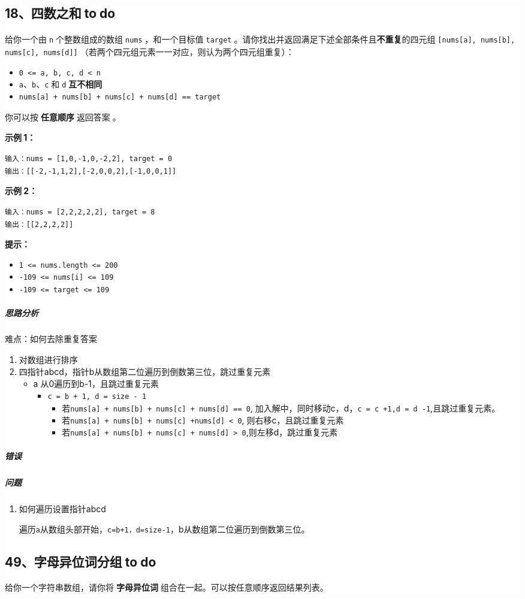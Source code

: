 

## 18、四数之和  to do

给你一个由 `n` 个整数组成的数组 `nums` ，和一个目标值 `target` 。请你找出并返回满足下述全部条件且**不重复**的四元组 `[nums[a], nums[b], nums[c], nums[d]]` （若两个四元组元素一一对应，则认为两个四元组重复）：

- `0 <= a, b, c, d < n`
- `a`、`b`、`c` 和 `d` **互不相同**
- `nums[a] + nums[b] + nums[c] + nums[d] == target`

你可以按 **任意顺序** 返回答案 。

**示例 1：**

```
输入：nums = [1,0,-1,0,-2,2], target = 0
输出：[[-2,-1,1,2],[-2,0,0,2],[-1,0,0,1]]
```

**示例 2：**

```
输入：nums = [2,2,2,2,2], target = 8
输出：[[2,2,2,2]]
```

**提示：**

- `1 <= nums.length <= 200`
- `-109 <= nums[i] <= 109`
- `-109 <= target <= 109`

##### 思路分析

难点：如何去除重复答案

1. 对数组进行排序
2. 四指针abcd，指针b从数组第二位遍历到倒数第三位，跳过重复元素
   - a 从0遍历到b-1，且跳过重复元素
     -  `c = b + 1, d = size - 1`
        - 若`nums[a] + nums[b] + nums[c] + nums[d] == 0`, 加入解中，同时移动c，d，`c = c +1,d = d -1`,且跳过重复元素。
        - 若`nums[a] + nums[b] + nums[c] +nums[d] < 0`, 则右移c，且跳过重复元素
        - 若`nums[a] + nums[b] + nums[c] + nums[d] > 0`,则左移d，跳过重复元素 

##### 错误



##### 问题

1. 如何遍历设置指针abcd

   遍历`a`从数组头部开始，`c=b+1，d=size-1`，b从数组第二位遍历到倒数第三位。

## 49、字母异位词分组 to do 

给你一个字符串数组，请你将 **字母异位词** 组合在一起。可以按任意顺序返回结果列表。
